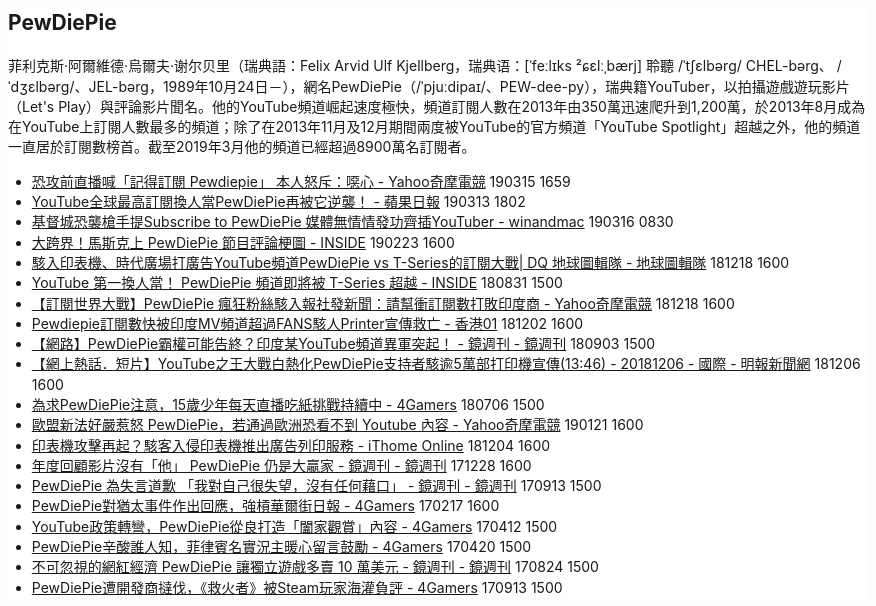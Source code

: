 ## PewDiePie

菲利克斯·阿爾維德·烏爾夫·谢尔贝里（瑞典語：Felix Arvid Ulf Kjellberg，瑞典语：[ˈfeːlɪks ²ɕɛlːˌbærj]  聆聽 /ˈtʃɛlbərɡ/ CHEL-bərg、 /ˈdʒɛlbərɡ/、JEL-bərg，1989年10月24日－），網名PewDiePie（/ˈpjuːdipaɪ/、PEW-dee-py），瑞典籍YouTuber，以拍攝遊戲遊玩影片（Let's Play）與評論影片聞名。他的YouTube頻道崛起速度極快，頻道訂閱人數在2013年由350萬迅速爬升到1,200萬，於2013年8月成為在YouTube上訂閱人數最多的頻道；除了在2013年11月及12月期間兩度被YouTube的官方頻道「YouTube Spotlight」超越之外，他的頻道一直居於訂閱數榜首。截至2019年3月他的頻道已經超過8900萬名訂閱者。
- [恐攻前直播喊「記得訂閱 Pewdiepie」 本人怒斥：噁心 - Yahoo奇摩電競](https://tw.esports.yahoo.com/youtube-2-085940828.html "恐攻前直播喊「記得訂閱 Pewdiepie」 本人怒斥：噁心 - Yahoo奇摩電競") 190315 1659
- [YouTube全球最高訂閱換人當PewDiePie再被它逆襲！ - 蘋果日報](https://tw.appledaily.com/new/realtime/20190313/1532208/ "YouTube全球最高訂閱換人當PewDiePie再被它逆襲！ - 蘋果日報") 190313 1802
- [基督城恐襲槍手提Subscribe to PewDiePie 媒體無情情發功齊插YouTuber - winandmac](https://www.winandmac.com/2019/03/new-zealand-mass-shooting-and-pewdiepie/ "基督城恐襲槍手提Subscribe to PewDiePie 媒體無情情發功齊插YouTuber - winandmac") 190316 0830
- [大跨界！馬斯克上 PewDiePie 節目評論梗圖 - INSIDE](https://www.inside.com.tw/article/15671-Elon-Musk-finally-hosted-meme-review-with-the-co-creator-of-Rick-and-Morty "大跨界！馬斯克上 PewDiePie 節目評論梗圖 - INSIDE") 190223 1600
- [駭入印表機、時代廣場打廣告YouTube頻道PewDiePie vs T-Series的訂閱大戰| DQ 地球圖輯隊 - 地球圖輯隊](https://dq.yam.com/post.php?id=10438 "駭入印表機、時代廣場打廣告YouTube頻道PewDiePie vs T-Series的訂閱大戰| DQ 地球圖輯隊 - 地球圖輯隊") 181218 1600
- [YouTube 第一換人當！ PewDiePie 頻道即將被 T-Series 超越 - INSIDE](https://www.inside.com.tw/article/14010-pewdiepie-is-about-to-be-dethroned-as-youtubes-biggest-channel "YouTube 第一換人當！ PewDiePie 頻道即將被 T-Series 超越 - INSIDE") 180831 1500
- [【訂閱世界大戰】PewDiePie 瘋狂粉絲駭入報社發新聞：請幫衝訂閱數打敗印度商 - Yahoo奇摩電競](https://tw.esports.yahoo.com/%E3%80%90%E8%A8%82%E9%96%B1%E4%B8%96%E7%95%8C%E5%A4%A7%E6%88%B0%E3%80%91pewdiepie-%E7%98%8B%E7%8B%82%E7%B2%89%E7%B5%B2%E9%A7%AD%E5%85%A5%E5%A0%B1%E7%A4%BE%E7%99%BC%E6%96%B0%E8%81%9E%EF%BC%9A%E8%AB%8B-074952454.html "【訂閱世界大戰】PewDiePie 瘋狂粉絲駭入報社發新聞：請幫衝訂閱數打敗印度商 - Yahoo奇摩電競") 181218 1600
- [Pewdiepie訂閱數快被印度MV頻道超過FANS駭人Printer宣傳救亡 - 香港01](https://www.hk01.com/%E9%81%8A%E6%88%B2%E5%8B%95%E6%BC%AB/266123/pewdiepie%E8%A8%82%E9%96%B1%E6%95%B8%E5%BF%AB%E8%A2%AB%E5%8D%B0%E5%BA%A6mv%E9%A0%BB%E9%81%93%E8%B6%85%E9%81%8E-fans%E9%A7%AD%E4%BA%BAprinter%E5%AE%A3%E5%82%B3%E6%95%91%E4%BA%A1 "Pewdiepie訂閱數快被印度MV頻道超過FANS駭人Printer宣傳救亡 - 香港01") 181202 1600
- [【網路】PewDiePie霸權可能告終？印度某YouTube頻道異軍突起！ - 鏡週刊 - 鏡週刊](https://www.mirrormedia.mg/story/20180831gamepewdiepie "【網路】PewDiePie霸權可能告終？印度某YouTube頻道異軍突起！ - 鏡週刊 - 鏡週刊") 180903 1500
- [【網上熱話．短片】YouTube之王大戰白熱化PewDiePie支持者駭逾5萬部打印機宣傳(13:46) - 20181206 - 國際 - 明報新聞網](https://m.mingpao.com/ins/%E5%9C%8B%E9%9A%9B/article/20181206/s00005/1544073999741/%E3%80%90%E7%B6%B2%E4%B8%8A%E7%86%B1%E8%A9%B1-%E7%9F%AD%E7%89%87%E3%80%91youtube%E4%B9%8B%E7%8E%8B%E5%A4%A7%E6%88%B0%E7%99%BD%E7%86%B1%E5%8C%96-pewdiepie%E6%94%AF%E6%8C%81%E8%80%85%E9%A7%AD%E9%80%BE5%E8%90%AC%E9%83%A8%E6%89%93%E5%8D%B0%E6%A9%9F%E5%AE%A3%E5%82%B3 "【網上熱話．短片】YouTube之王大戰白熱化PewDiePie支持者駭逾5萬部打印機宣傳(13:46) - 20181206 - 國際 - 明報新聞網") 181206 1600
- [為求PewDiePie注意，15歲少年每天直播吃紙挑戰持續中 - 4Gamers](https://www.4gamers.com.tw/news/detail/35482/pewdiepie-youtube-faze-lampshade-100-days-om-nom-tastes-like-paper "為求PewDiePie注意，15歲少年每天直播吃紙挑戰持續中 - 4Gamers") 180706 1500
- [歐盟新法好嚴惹怒 PewDiePie，若通過歐洲恐看不到 Youtube 內容 - Yahoo奇摩電競](https://tw.esports.yahoo.com/%E6%AD%90%E7%9B%9F%E6%96%B0%E6%B3%95%E5%A5%BD%E5%9A%B4%E6%83%B9%E6%80%92-pewdiepie%EF%BC%8C%E8%8B%A5%E9%80%9A%E9%81%8E%E6%AD%90%E6%B4%B2%E6%81%90%E7%9C%8B%E4%B8%8D%E5%88%B0-youtube-%E5%85%A7%E5%AE%B9-084427032.html "歐盟新法好嚴惹怒 PewDiePie，若通過歐洲恐看不到 Youtube 內容 - Yahoo奇摩電競") 190121 1600
- [印表機攻擊再起？駭客入侵印表機推出廣告列印服務 - iThome Online](https://www.ithome.com.tw/news/127458 "印表機攻擊再起？駭客入侵印表機推出廣告列印服務 - iThome Online") 181204 1600
- [年度回顧影片沒有「他」 PewDiePie 仍是大贏家 - 鏡週刊 - 鏡週刊](https://www.mirrormedia.mg/story/20171227game_pewdiepie/ "年度回顧影片沒有「他」 PewDiePie 仍是大贏家 - 鏡週刊 - 鏡週刊") 171228 1600
- [PewDiePie 為失言道歉 「我對自己很失望，沒有任何藉口」 - 鏡週刊 - 鏡週刊](https://www.mirrormedia.mg/story/20170913game_pewdiepie/ "PewDiePie 為失言道歉 「我對自己很失望，沒有任何藉口」 - 鏡週刊 - 鏡週刊") 170913 1500
- [PewDiePie對猶太事件作出回應，強槓華爾街日報 - 4Gamers](https://www.4gamers.com.tw/news/detail/31475/pewdiepie-response-anti-semitic-claims "PewDiePie對猶太事件作出回應，強槓華爾街日報 - 4Gamers") 170217 1600
- [YouTube政策轉彎，PewDiePie從良打造「闔家觀賞」內容 - 4Gamers](https://www.4gamers.com.tw/news/detail/31861/pewdiepie-youtube-family-friendly-twitch "YouTube政策轉彎，PewDiePie從良打造「闔家觀賞」內容 - 4Gamers") 170412 1500
- [PewDiePie辛酸誰人知，菲律賓名實況主暖心留言鼓勵 - 4Gamers](https://www.4gamers.com.tw/news/detail/31936/pewdiepie-reads-gloco-gaming-comment-and-its-so-touching-heartwarming "PewDiePie辛酸誰人知，菲律賓名實況主暖心留言鼓勵 - 4Gamers") 170420 1500
- [不可忽視的網紅經濟 PewDiePie 讓獨立遊戲多賣 10 萬美元 - 鏡週刊 - 鏡週刊](https://www.mirrormedia.mg/story/20170824game_youtube/ "不可忽視的網紅經濟 PewDiePie 讓獨立遊戲多賣 10 萬美元 - 鏡週刊 - 鏡週刊") 170824 1500
- [PewDiePie遭開發商撻伐，《救火者》被Steam玩家海灌負評 - 4Gamers](https://www.4gamers.com.tw/news/detail/33100/firewatch-is-getting-review-bombed-on-steam "PewDiePie遭開發商撻伐，《救火者》被Steam玩家海灌負評 - 4Gamers") 170913 1500
